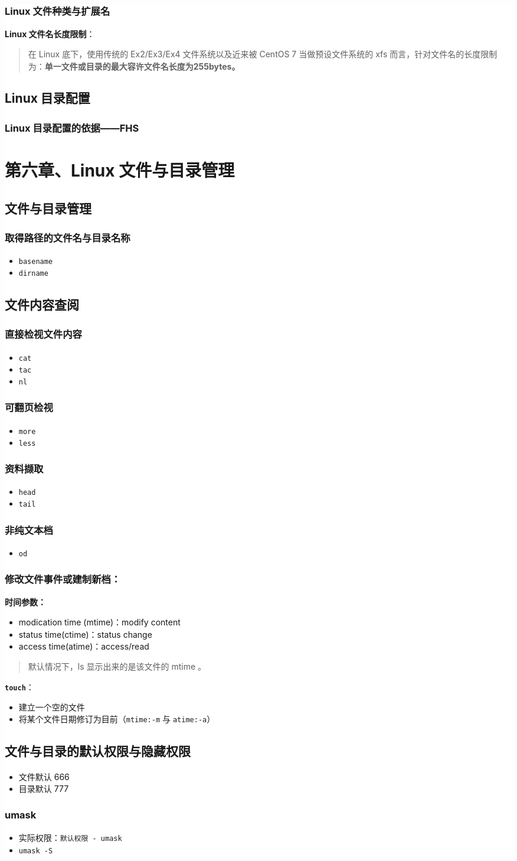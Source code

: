 ### Linux 文件种类与扩展名
**Linux 文件名长度限制**：
>在 Linux 底下，使用传统的 Ex2/Ex3/Ex4 文件系统以及近来被 CentOS 7 当做预设文件系统的 xfs 而言，针对文件名的长度限制为：**单一文件或目录的最大容许文件名长度为255bytes。**

## Linux 目录配置
### Linux 目录配置的依据——FHS

# 第六章、Linux 文件与目录管理
## 文件与目录管理
### 取得路径的文件名与目录名称
- `basename`
- `dirname`

## 文件内容查阅
### 直接检视文件内容
- `cat`
- `tac`
- `nl`

### 可翻页检视
- `more`
- `less`

### 资料撷取
- `head`
- `tail`

### 非纯文本档
- `od`

### 修改文件事件或建制新档：
**时间参数：**
- modication time (mtime)：modify content
- status time(ctime)：status change
- access time(atime)：access/read
>默认情况下，ls 显示出来的是该文件的 mtime 。

**`touch`**：
- 建立一个空的文件
- 将某个文件日期修订为目前（`mtime:-m` 与 `atime:-a`）

## 文件与目录的默认权限与隐藏权限
- 文件默认 666
- 目录默认 777
### umask
- 实际权限：`默认权限 - umask`
- `umask -S`

